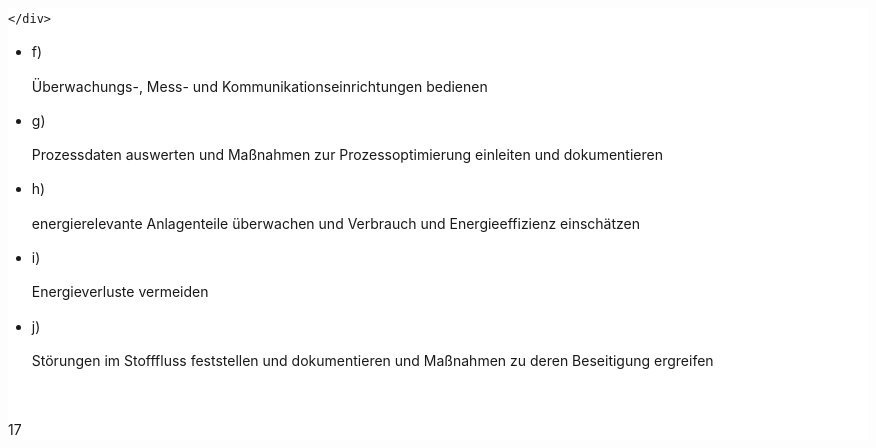     </div>

  - f)
    
    <div style="">
    
    Überwachungs-, Mess- und Kommunikationseinrichtungen bedienen
    
    </div>

  - g)
    
    <div style="">
    
    Prozessdaten auswerten und Maßnahmen zur Prozessoptimierung
    einleiten und dokumentieren
    
    </div>

  - h)
    
    <div style="">
    
    energierelevante Anlagenteile überwachen und Verbrauch und
    Energieeffizienz einschätzen
    
    </div>

  - i)
    
    <div style="">
    
    Energieverluste vermeiden
    
    </div>

  - j)
    
    <div style="">
    
    Störungen im Stofffluss feststellen und dokumentieren und Maßnahmen
    zu deren Beseitigung ergreifen
    
    </div>

</td>

<td style="border-right: 0.5pt solid ; border-bottom: 0.5pt solid ; " align="center" valign="middle" charoff="50">

 

</td>

<td style="border-bottom: 0.5pt solid ; " align="center" valign="middle" charoff="50">

17

</td>

</tr>

<tr>

<td style="border-right: 0.5pt solid ; border-bottom: 0.5pt solid ; " align="center" valign="top" charoff="50">
